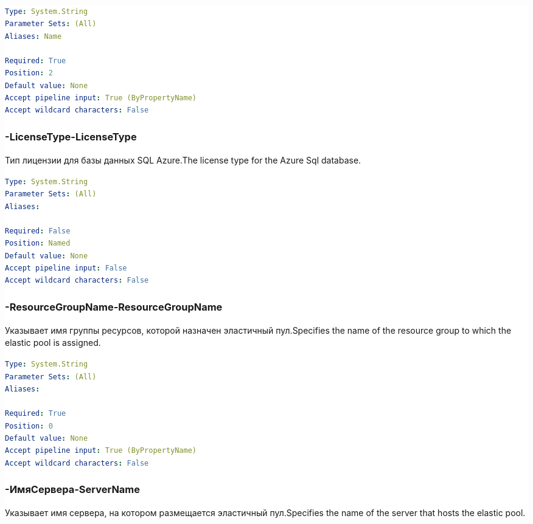 ```yaml
Type: System.String
Parameter Sets: (All)
Aliases: Name

Required: True
Position: 2
Default value: None
Accept pipeline input: True (ByPropertyName)
Accept wildcard characters: False
```

### <span data-ttu-id="350fa-173">-LicenseType</span><span class="sxs-lookup"><span data-stu-id="350fa-173">-LicenseType</span></span>
<span data-ttu-id="350fa-174">Тип лицензии для базы данных SQL Azure.</span><span class="sxs-lookup"><span data-stu-id="350fa-174">The license type for the Azure Sql database.</span></span>

```yaml
Type: System.String
Parameter Sets: (All)
Aliases:

Required: False
Position: Named
Default value: None
Accept pipeline input: False
Accept wildcard characters: False
```

### <span data-ttu-id="350fa-175">-ResourceGroupName</span><span class="sxs-lookup"><span data-stu-id="350fa-175">-ResourceGroupName</span></span>
<span data-ttu-id="350fa-176">Указывает имя группы ресурсов, которой назначен эластичный пул.</span><span class="sxs-lookup"><span data-stu-id="350fa-176">Specifies the name of the resource group to which the elastic pool is assigned.</span></span>

```yaml
Type: System.String
Parameter Sets: (All)
Aliases:

Required: True
Position: 0
Default value: None
Accept pipeline input: True (ByPropertyName)
Accept wildcard characters: False
```

### <span data-ttu-id="350fa-177">-ИмяСервера</span><span class="sxs-lookup"><span data-stu-id="350fa-177">-ServerName</span></span>
<span data-ttu-id="350fa-178">Указывает имя сервера, на котором размещается эластичный пул.</span><span class="sxs-lookup"><span data-stu-id="350fa-178">Specifies the name of the server that hosts the elastic pool.</span></span>
